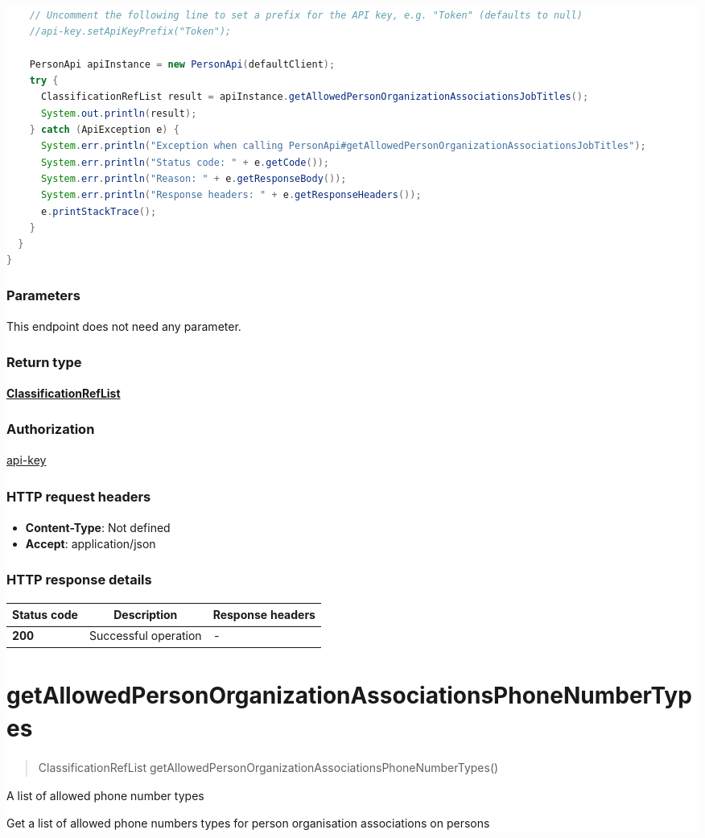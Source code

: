 ```java
    // Uncomment the following line to set a prefix for the API key, e.g. "Token" (defaults to null)
    //api-key.setApiKeyPrefix("Token");

    PersonApi apiInstance = new PersonApi(defaultClient);
    try {
      ClassificationRefList result = apiInstance.getAllowedPersonOrganizationAssociationsJobTitles();
      System.out.println(result);
    } catch (ApiException e) {
      System.err.println("Exception when calling PersonApi#getAllowedPersonOrganizationAssociationsJobTitles");
      System.err.println("Status code: " + e.getCode());
      System.err.println("Reason: " + e.getResponseBody());
      System.err.println("Response headers: " + e.getResponseHeaders());
      e.printStackTrace();
    }
  }
}
```

### Parameters
This endpoint does not need any parameter.

### Return type

[**ClassificationRefList**](ClassificationRefList.md)

### Authorization

[api-key](../README.md#api-key)

### HTTP request headers

 - **Content-Type**: Not defined
 - **Accept**: application/json

### HTTP response details
| Status code | Description | Response headers |
|-------------|-------------|------------------|
**200** | Successful operation |  -  |

<a name="getAllowedPersonOrganizationAssociationsPhoneNumberTypes"></a>
# **getAllowedPersonOrganizationAssociationsPhoneNumberTypes**
> ClassificationRefList getAllowedPersonOrganizationAssociationsPhoneNumberTypes()

A list of allowed phone number types

Get a list of allowed phone numbers types for person organisation associations on persons
